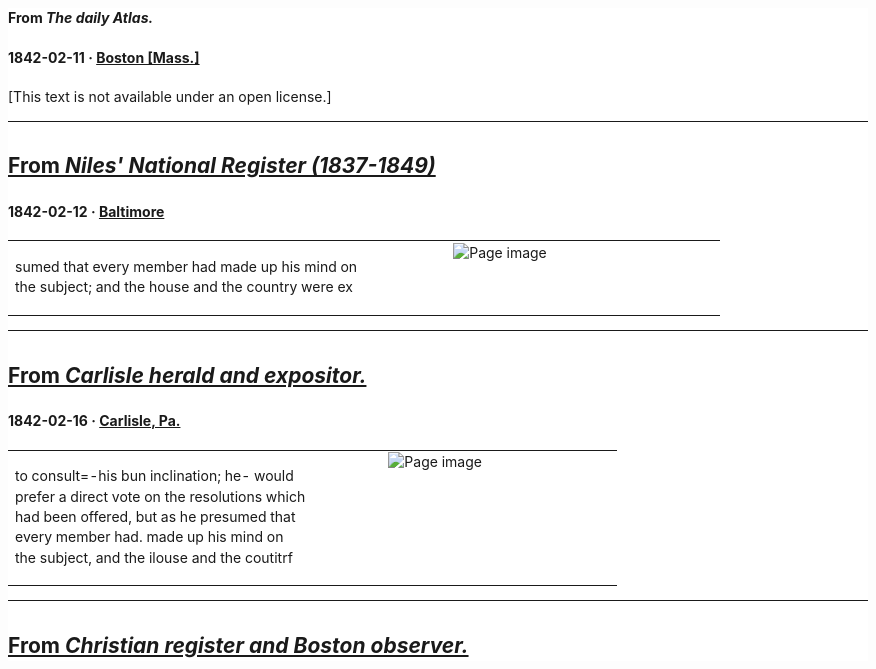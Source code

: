 #### From _The daily Atlas._

#### 1842-02-11 &middot; [Boston [Mass.]](http://dbpedia.org/resource/Boston)

[This text is not available under an open license.]

---

## [From _Niles' National Register (1837-1849)_](https://archive.org/details/sim_niles-national-register_1842-02-12_61_1585/page/n14/mode/1up?view=theater)

#### 1842-02-12 &middot; [Baltimore](http://dbpedia.org/resource/Baltimore)

<table style="width: 100%;"><tr><td style="width: 50%">

  
sumed that every member had made up his mind on  
the subject; and the house and the country were ex
</td><td style="width: 50%; max-height: 75%; margin: auto; display: block;">
<img alt="Page image" src="https://iiif.archive.org/image/iiif/2/sim_niles-national-register_1842-02-12_61_1585%2Fsim_niles-national-register_1842-02-12_61_1585_jp2.zip%2Fsim_niles-national-register_1842-02-12_61_1585_jp2%2Fsim_niles-national-register_1842-02-12_61_1585_0014.jp2/pct:36.73546676765764,86.71171171171171,26.756296156031055,1.7454954954954955/600,/0/default.jpg"/>
</td>
</tr></table>

---

## [From _Carlisle herald and expositor._](https://panewsarchive.psu.edu/lccn/sn86071296/1842-02-16/ed-1/seq-2/)

#### 1842-02-16 &middot; [Carlisle, Pa.](http://dbpedia.org/resource/Carlisle%2C_Pennsylvania)

<table style="width: 100%;"><tr><td style="width: 50%">

  
to consult=-his bun inclination; he- would   
prefer a direct vote on the resolutions which   
had been offered, but as he presumed that   
every member had. made up his mind on   
the subject, and the ilouse and the coutitrf
</td><td style="width: 50%; max-height: 75%; margin: auto; display: block;">
<img alt="Page image" src="https://panewsarchive.psu.edu/iiif/batch_pst_washingtong_ver01%2Fdata%2Fsn86071296%2F000001853%2F1842021601%2F0026.jp2/pct:56.24781544914366,47.15909090909091,11.953862285914017,2.8922287390029324/!600,600/0/default.jpg"/>
</td>
</tr></table>

---

## [From _Christian register and Boston observer._](https://archive.org/details/sim_unitarian-register-and-the-universalist-leader_1842-02-19_21_8/page/n2/mode/1up?view=theater)
